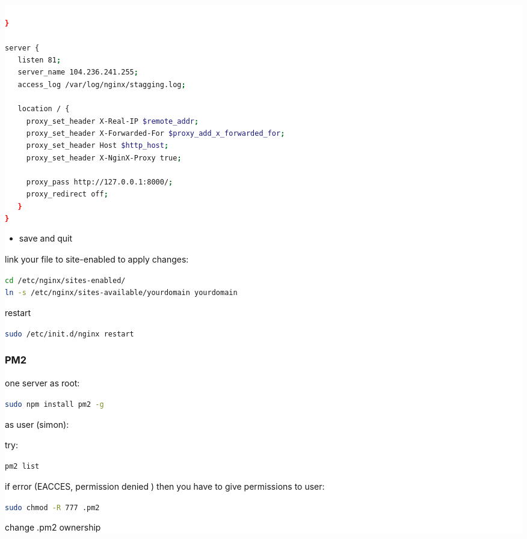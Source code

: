 ```sh
                                                                               
}                                                                              
                                                                                  
server {                                                                        
   listen 81;                                                                  
   server_name 104.236.241.255;                                                
   access_log /var/log/nginx/stagging.log;                                     
                                                                               
   location / {                                                                
     proxy_set_header X-Real-IP $remote_addr;                                  
     proxy_set_header X-Forwarded-For $proxy_add_x_forwarded_for;              
     proxy_set_header Host $http_host;                                         
     proxy_set_header X-NginX-Proxy true;                                      
                                                                               
     proxy_pass http://127.0.0.1:8000/;                                        
     proxy_redirect off;                                                       
   }                                                                           
}
```

- save and quit

link your file to site-enabled to apply changes:

```sh
cd /etc/nginx/sites-enabled/ 
ln -s /etc/nginx/sites-available/yourdomain yourdomain
```

restart

```sh
sudo /etc/init.d/nginx restart
```

### PM2

one server as root:

```sh
sudo npm install pm2 -g
```

as user (simon):

try:
```sh
pm2 list
```

if error (EACCES, permission denied )
then you have to give permissions to user: 

```sh
sudo chmod -R 777 .pm2
```

change .pm2 ownership
